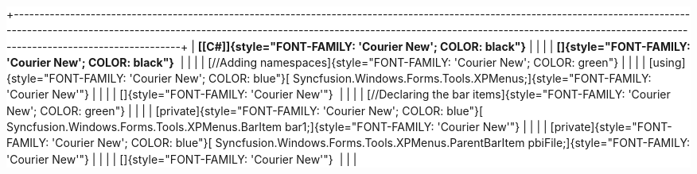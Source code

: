 +-----------------------------------------------------------------------------------------------------------------------------------------------------------------------------------------------------------------------------------------------------------------------------------------------------------+
| **[\[C#\]]{style="FONT-FAMILY: 'Courier New'; COLOR: black"}**                                                                                                                                                                                                                                            |
|                                                                                                                                                                                                                                                                                                           |
| **[]{style="FONT-FAMILY: 'Courier New'; COLOR: black"}**                                                                                                                                                                                                                                                  |
|                                                                                                                                                                                                                                                                                                           |
| [//Adding namespaces]{style="FONT-FAMILY: 'Courier New'; COLOR: green"}                                                                                                                                                                                                                                   |
|                                                                                                                                                                                                                                                                                                           |
| [using]{style="FONT-FAMILY: 'Courier New'; COLOR: blue"}[ Syncfusion.Windows.Forms.Tools.XPMenus;]{style="FONT-FAMILY: 'Courier New'"}                                                                                                                                                                    |
|                                                                                                                                                                                                                                                                                                           |
| []{style="FONT-FAMILY: 'Courier New'"}                                                                                                                                                                                                                                                                    |
|                                                                                                                                                                                                                                                                                                           |
| [//Declaring the bar items]{style="FONT-FAMILY: 'Courier New'; COLOR: green"}                                                                                                                                                                                                                             |
|                                                                                                                                                                                                                                                                                                           |
| [private]{style="FONT-FAMILY: 'Courier New'; COLOR: blue"}[ Syncfusion.Windows.Forms.Tools.XPMenus.BarItem bar1;]{style="FONT-FAMILY: 'Courier New'"}                                                                                                                                                     |
|                                                                                                                                                                                                                                                                                                           |
| [private]{style="FONT-FAMILY: 'Courier New'; COLOR: blue"}[ Syncfusion.Windows.Forms.Tools.XPMenus.ParentBarItem pbiFile;]{style="FONT-FAMILY: 'Courier New'"}                                                                                                                                            |
|                                                                                                                                                                                                                                                                                                           |
| []{style="FONT-FAMILY: 'Courier New'"}                                                                                                                                                                                                                                                                    |
|                                                                                                                                                                                                                                                                                                           |
